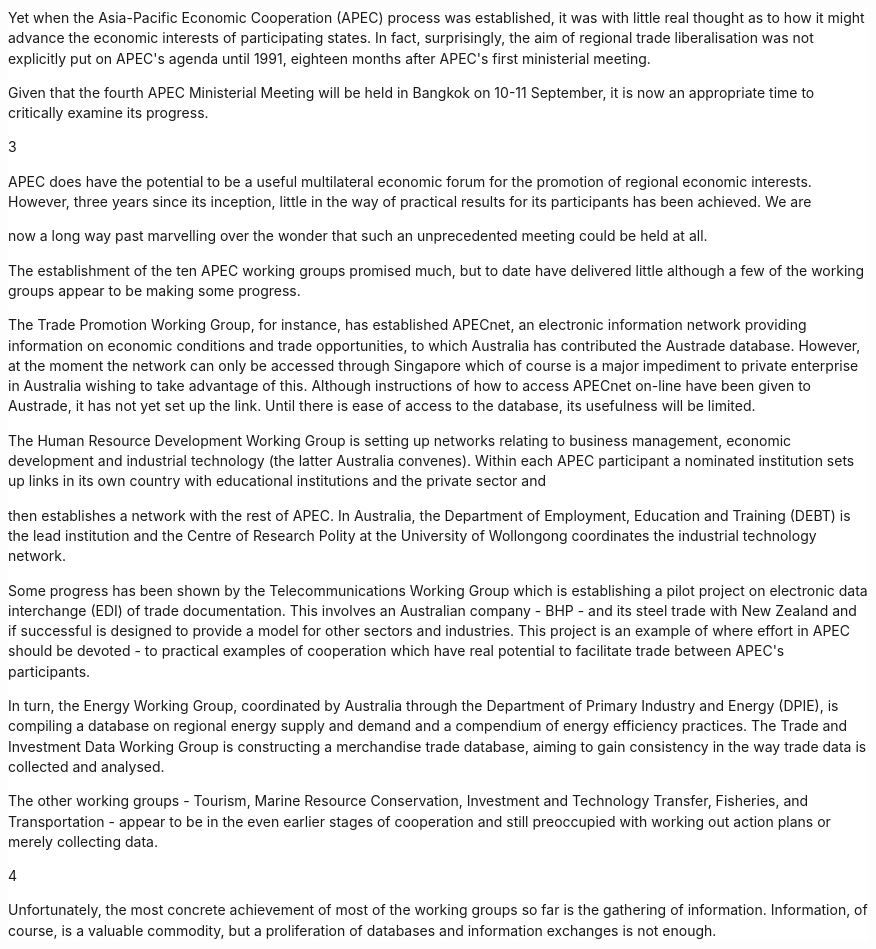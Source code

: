  Yet when the Asia-Pacific Economic Cooperation (APEC) process was established,  it was with little real thought as to how it might advance the economic interests of  participating states. In fact, surprisingly, the aim of regional trade liberalisation  was not explicitly put on APEC's agenda until 1991, eighteen months after APEC's  first ministerial meeting.

 Given that the fourth APEC Ministerial Meeting will be held in Bangkok on 10-11  September, it is now an appropriate time to critically examine its progress.

 3

 APEC does have the potential to be a useful multilateral economic forum for the  promotion of regional economic interests. However, three years since its inception,  little in the way of practical results for its participants has been achieved. We are 

 now a long way past marvelling over the wonder that such an unprecedented  meeting could be held at all.

 The establishment of the ten APEC working groups promised much, but to date  have delivered little although a few of the working groups appear to be making some  progress.

 The Trade Promotion Working Group, for instance, has established APECnet, an  electronic information network providing information on economic conditions and  trade opportunities, to which Australia has contributed the Austrade database.  However, at the moment the network can only be accessed through Singapore which  of course is a major impediment to private enterprise in Australia wishing to take  advantage of this. Although instructions of how to access APECnet on-line have  been given to Austrade, it has not yet set up the link. Until there is ease of access  to the database, its usefulness will be limited.

 The Human Resource Development Working Group is setting up networks relating  to business management, economic development and industrial technology (the latter  Australia convenes). Within each APEC participant a nominated institution sets up  links in its own country with educational institutions and the private sector and 

 then establishes a network with the rest of APEC. In Australia, the Department of  Employment, Education and Training (DEBT) is the lead institution and the Centre  of Research Polity at the University of Wollongong coordinates the industrial  technology network.

 Some progress has been shown by the Telecommunications Working Group which  is establishing a pilot project on electronic data interchange (EDI) of trade  documentation. This involves an Australian company - BHP - and its steel trade  with New Zealand and if successful is designed to provide a model for other sectors  and industries. This project is an example of where effort in APEC should be  devoted - to practical examples of cooperation which have real potential to facilitate  trade between APEC's participants.

 In turn, the Energy Working Group, coordinated by Australia through the  Department of Primary Industry and Energy (DPIE), is compiling a database on  regional energy supply and demand and a compendium of energy efficiency practices.  The Trade and Investment Data Working Group is constructing a merchandise trade  database, aiming to gain consistency in the way trade data is collected and analysed.

 The other working groups - Tourism, Marine Resource Conservation, Investment  and Technology Transfer, Fisheries, and Transportation - appear to be in the even  earlier stages of cooperation and still preoccupied with working out action plans or  merely collecting data.

 4

 Unfortunately, the most concrete achievement of most of the working groups so far  is the gathering of information. Information, of course, is a valuable commodity, but  a proliferation of databases and information exchanges is not enough.

